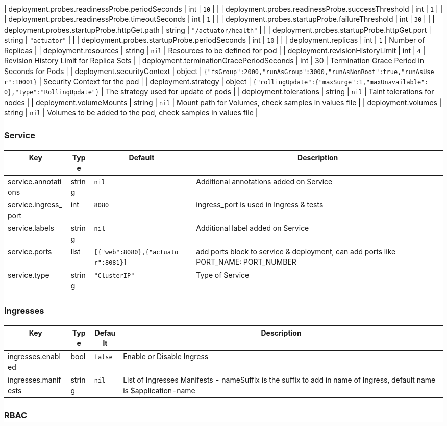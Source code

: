 | deployment.probes.readinessProbe.periodSeconds | int | `10` |  |
| deployment.probes.readinessProbe.successThreshold | int | `1` |  |
| deployment.probes.readinessProbe.timeoutSeconds | int | `1` |  |
| deployment.probes.startupProbe.failureThreshold | int | `30` |  |
| deployment.probes.startupProbe.httpGet.path | string | `"/actuator/health"` |  |
| deployment.probes.startupProbe.httpGet.port | string | `"actuator"` |  |
| deployment.probes.startupProbe.periodSeconds | int | `10` |  |
| deployment.replicas | int | `1` | Number of Replicas |
| deployment.resources | string | `nil` | Resources to be defined for pod |
| deployment.revisionHistoryLimit | int | `4` | Revision History Limit for Replica Sets |
| deployment.terminationGracePeriodSeconds | int | 30 | Termination Grace Period in Seconds for Pods |
| deployment.securityContext | object | `{"fsGroup":2000,"runAsGroup":3000,"runAsNonRoot":true,"runAsUser":10001}` | Security Context for the pod |
| deployment.strategy | object | `{"rollingUpdate":{"maxSurge":1,"maxUnavailable":0},"type":"RollingUpdate"}` | The strategy used for update of pods  |
| deployment.tolerations | string | `nil` | Taint tolerations for nodes |
| deployment.volumeMounts | string | `nil` | Mount path for Volumes, check samples in values file |
| deployment.volumes | string | `nil` | Volumes to be added to the pod, check samples in values file |

### Service

| Key | Type | Default | Description |
|-----|------|---------|-------------|
| service.annotations | string | `nil` | Additional annotations added on Service |
| service.ingress_port | int | `8080` | ingress_port is used in Ingress & tests |
| service.labels | string | `nil` | Additional label added on Service |
| service.ports | list | `[{"web":8080},{"actuator":8081}]` | add ports block to service & deployment, can add ports like PORT_NAME: PORT_NUMBER |
| service.type | string | `"ClusterIP"` | Type of Service |

### Ingresses

| Key | Type | Default | Description |
|-----|------|---------|-------------|
| ingresses.enabled | bool | `false` | Enable or Disable Ingress |
| ingresses.manifests | string | `nil` | List of Ingresses Manifests - nameSuffix is the suffix to add in name of Ingress, default name is $application-name |

### RBAC
